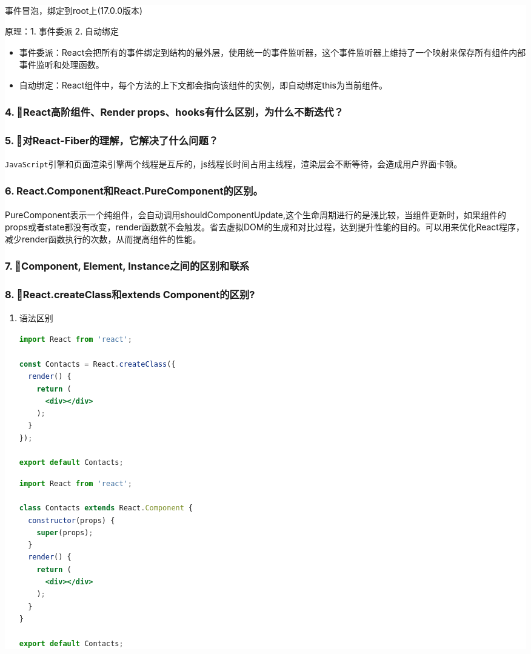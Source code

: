    事件冒泡，绑定到root上(17.0.0版本)

   原理：1. 事件委派 2. 自动绑定

   - 事件委派：React会把所有的事件绑定到结构的最外层，使用统一的事件监听器，这个事件监听器上维持了一个映射来保存所有组件内部事件监听和处理函数。 

   - 自动绑定：React组件中，每个方法的上下文都会指向该组件的实例，即自动绑定this为当前组件。

### 4. 🐒React高阶组件、Render props、hooks有什么区别，为什么不断迭代？

### 5. 🐒对React-Fiber的理解，它解决了什么问题？

  `JavaScript`引擎和页面渲染引擎两个线程是互斥的，js线程长时间占用主线程，渲染层会不断等待，会造成用户界面卡顿。

### 6. React.Component和React.PureComponent的区别。

   PureComponent表示一个纯组件，会自动调用shouldComponentUpdate,这个生命周期进行的是浅比较，当组件更新时，如果组件的props或者state都没有改变，render函数就不会触发。省去虚拟DOM的生成和对比过程，达到提升性能的目的。可以用来优化React程序，减少render函数执行的次数，从而提高组件的性能。

### 7. 🐒Component, Element, Instance之间的区别和联系

### 8. 🐒React.createClass和extends Component的区别?

   1. 语法区别

      ```jsx
      import React from 'react';
      
      const Contacts = React.createClass({  
        render() {
          return (
            <div></div>
          );
        }
      });
      
      export default Contacts;  
      ```

      ```jsx
      import React from 'react';
      
      class Contacts extends React.Component {  
        constructor(props) {
          super(props);
        }
        render() {
          return (
            <div></div>
          );
        }
      }
      
      export default Contacts;  
      ```
